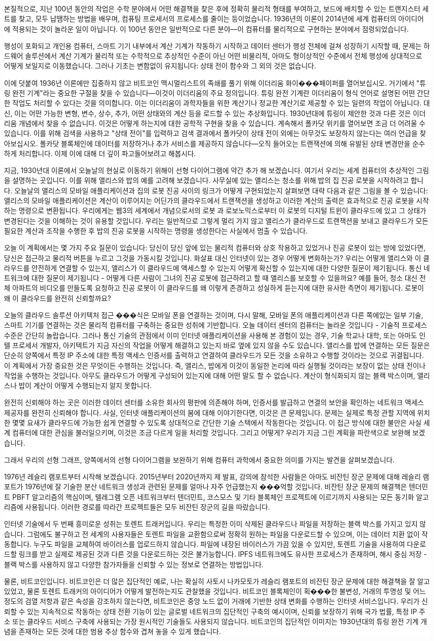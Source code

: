 본질적으로, 지난 100년 동안의 작업은 수학 분야에서 어떤 해결책을 찾은 후에 정확히 물리적 형태를 부여하고, 보드에 배치할 수 있는 트랜지스터 세트를 찾고, 모두 납땜하는 방법을 배우며, 컴퓨팅 프로세서의 프로세스를 줄이는 등이었습니다. 1936년의 이론이 2014년에 세계 컴퓨터의 아이디어에 적용되는 것이 놀라운 일이 아닙니다. 이 100년 동안은 일반적으로 다른 분야—이 컴퓨터를 물리적으로 구현하는 분야에서 점령되었습니다.

행성이 포화되고 개인용 컴퓨터, 스마트 기기 내부에서 계산 기계가 작동하기 시작하고 데이터 센터가 행성 전체에 걸쳐 성장하기 시작할 때, 문제는 하드웨어 솔루션에서 계산 기계가 물리적 또는 수학적으로 추상적인 수준이 아닌 어떤 비물리적, 아마도 형이상적인 수준에서 전체 행성에 상대적으로 어떻게 보일지로 이동했습니다. 그러나 기초는 변함없이 유지됩니다: 상태 전이 함수와 그 외의 것은 없습니다.

이에 덧붙여 1936년 이론에만 집중하지 않고 비트코인 맥시멀리스트의 족쇄를 풀기 위해 이더리움 화이���페이퍼를 열어보십시오. 거기에서 "튜링 완전 기계"라는 중요한 구절을 찾을 수 있습니다—이것이 이더리움의 주요 정의입니다. 튜링 완전 기계란 이더리움이 형식 언어로 설명된 어떤 간단한 작업도 처리할 수 있다는 것을 의미합니다. 이는 이더리움이 과학자들을 위한 계산기나 정교한 계산기로 제공할 수 있는 일련의 작업이 아닙니다. 대신, 이는 어떤 가능한 변형, 변수, 상수, 추가, 어떤 상태와의 계산 등을 로드할 수 있는 추상화입니다. 1930년대에 튜링이 제안한 것과 다른 것은 이더리움 개념에서 찾을 수 없습니다. 이것은 어떻게 하는지에 대한 공학적 구현을 찾을 수 있습니다. 계속해서 폴카닷 위키를 열어보면 조금 더 어려울 수 있습니다. 이를 위해 검색을 사용하고 "상태 전이"를 입력하고 검색 결과에서 폴카닷이 상태 전이 외에는 아무것도 보장하지 않는다는 여러 언급을 찾아보십시오. 폴카닷 블록체인에 데이터를 저장하거나 추가 서비스를 제공하지 않습니다—오직 들어오는 트랜잭션에 의해 유발된 상태 변경만을 순수하게 처리합니다. 이제 이에 대해 더 깊이 파고들어보려고 해봅시다.

지금, 1930년대 이론에서 오늘날의 현실로 이동하기 위해이 선형 다이어그램에 약간 추가 해 보겠습니다. 여기서 우리는 세계 컴퓨터의 추상적인 그림을 설명하는 곳입니다. 이를 위해 앨리스와 밥의 예를 고려해 보겠습니다. 사무실에 있는 앨리스는 청소를 위해 밥의 집 진공 로봇을 시작하려고 합니다. 오늘날의 앨리스의 모바일 애플리케이션과 집의 로봇 진공 사이의 링크가 어떻게 구현되었는지 살펴보면 대략 다음과 같은 그림을 볼 수 있습니다: 앨리스의 모바일 애플리케이션은 계산이 이루어지는 어딘가의 클라우드에서 트랜잭션을 생성하고 이러한 계산의 출력은 효과적으로 진공 로봇을 시작하는 명령으로 변환됩니다. 우리에게는 웹3의 세계에서 개념으로서의 로봇 과 로보노믹스로부터 이 로봇의 디지털 트윈이 클라우드에 있고 그 상태가 변경된다는 것을 이해하는 것이 유용할 것입니다. 우리는 일반적으로 그렇게 멀리 가지 않고 앨리스가 클라우드로 트랜잭션을 보내고 클라우드가 모든 필요한 계산과 조작을 수행한 후 밥의 진공 로봇을 시작하는 명령을 생성한다는 사실에서 멈출 수 있습니다.

오늘 이 계획에서는 몇 가지 주요 질문이 있습니다: 당신이 당신 앞에 있는 물리적 컴퓨터와 상호 작용하고 있었거나 진공 로봇이 있는 방에 있었다면, 당신은 접근하고 물리적 버튼을 누르고 그것을 가동시킬 것입니다. 화살표 대신 인터넷이 있는 경우 어떻게 변화하는가? 우리는 어떻게 앨리스와 이 클라우드를 안전하게 연결할 수 있는지, 앨리스가 이 클라우드에 액세스할 수 있는지 어떻게 확신할 수 있는지에 대한 다양한 질문이 제기됩니다. 통신 네트워크에 대한 질문이 제기됩니다 - 어떻게 다른 사람이 그녀의 진공 로봇에 접근하려고 할 때 앨리스를 보호할 수 있을까요? 예를 들어, 청소 대신 전체 아파트의 비디오를 만들도록 요청하고 진공 로봇이 이 클라우드를 왜 이렇게 존경하고 성실하게 듣는지에 대한 유사한 측면이 제기됩니다. 로봇이 왜 이 클라우드를 완전히 신뢰할까요?

오늘의 클라우드 솔루션 아키텍처 접근 ���식은 모바일 폰을 연결하는 것이며, 다시 말해, 모바일 폰의 애플리케이션과 다른 쪽에있는 일부 기술, 스마트 기기를 연결하는 것은 물리적 컴퓨터를 구축하는 중요한 성취에 기반합니다. 오늘 데이터 센터의 컴퓨터는 놀라운 것입니다 - 기술적 프로세스 수준은 간단히 놀랍습니다. 그러나 통신 기술의 관점에서 이미 인터넷 애플리케이션을 사용해 본 경험이 있는 경우, 기술 학교나 대학, 또는 아마도 인텔 프로세서 개발자, 아키텍트가 지금 자신의 작업을 어떻게 해결하고 있는지 바로 옆에 있지 않을 수도 있습니다. 앨리스를 밥에 연결하는 모든 질문은 단순히 양쪽에서 특정 IP 주소에 대한 특정 액세스 인증서를 출력하고 연결하여 클라우드가 모든 것을 소유하고 수행할 것이라는 것으로 귀결됩니다. 이 계획에서 가장 중요한 것은 무엇이든 수행하는 것입니다. 즉, 앨리스, 밥에게 이것이 동일한 논리에 따라 실행될 것이라는 보장이 없는 상태 전이나 작업을 수행하는 것입니다. 아무도 클라우드가 어떻게 구성되어 있는지에 대해 어떤 말도 할 수 없습니다. 계산이 형식화되지 않는 블랙 박스이며, 앨리스나 밥이 계산이 어떻게 수행되는지 알지 못합니다.

완전히 신뢰해야 하는 곳은 이러한 데이터 센터를 소유한 회사의 평판에 의존해야 하며, 인증서를 발급하고 연결의 보안을 확인하는 네트워크 액세스 제공자를 완전히 신뢰해야 합니다. 사실, 인터넷 애플리케이션의 붐에 대해 이야기한다면, 이것은 큰 문제입니다. 문제는 실제로 특정 관할 지역에 위치한 몇몇 요새가 클라우드에 가능한 쉽게 연결할 수 있도록 상대적으로 간단한 기술 스택에서 작동한다는 것입니다. 이 접근 방식에 대한 불만은 사실 세계 컴퓨터에 대한 관심을 불러일으키며, 이것은 조금 다르게 일을 처리할 것입니다. 그리고 어떻게? 우리가 지금 그린 계획을 파란색으로 보완해 보겠습니다.

그래서 우리의 선형 그래프, 양쪽에서의 선형 다이어그램을 보완하기 위해 컴퓨터 과학에서 중요한 의미를 가지는 발견을 살펴보겠습니다.

1976년 레슬리 램포트부터 시작해 보겠습니다. 2015년부터 2020년까지 제 발표, 강의에 참석한 사람들은 아마도 비잔틴 장군 문제에 대해 레슬리 램포트가 1976년에 잘 기술한 분산 네트워크 생성과 관련된 문제를 얼마나 자주 언급했는지 ���억할 것입니다. 비잔틴 장군 문제의 해결책은 텐더민트 PBFT 알고리즘의 핵심이며, 텔레그램 오픈 네트워크부터 텐더민트, 코스모스 및 기타 블록체인 프로젝트에 이르기까지 사용되는 모든 동기화 알고리즘에 사용됩니다. 이러한 경로를 따라간 프로젝트들은 모두 비잔틴 장군의 길을 따랐습니다.

인터넷 기술에서 두 번째 흥미로운 성취는 토렌트 트래커입니다. 우리는 특정한 이미 삭제된 클라우드나 파일을 저장하는 블랙 박스를 가지고 있지 않습니다. 그럼에도 불구하고 전 세계의 사용자들은 토렌트 파일을 교환함으로써 정확히 원하는 파일을 다운로드할 수 있으며, 이는 데이터 치환 없이 작동합니다. 누구도 파일을 교체하여 바이러스를 업로드하지 않습니다. 파일에 내장된 바이러스가 가끔 있을 수 있지만, 토렌트 기술을 사용하여 다운로드할 링크를 받고 실제로 제공된 것과 다른 것을 다운로드하는 것은 불가능합니다. IPFS 네트워크에도 유사한 프로세스가 존재하며, 해시 중심 저장 - 블랙 박스를 사용하지 않고 다양한 참가자들을 신뢰할 수 있는 정보로 연결하는 방법입니다.

물론, 비트코인입니다. 비트코인은 더 많은 집단적인 예로, 나는 확실히 사토시 나카모토가 레슬리 램포트의 비잔틴 장군 문제에 대한 해결책을 잘 알고 있었고, 물론 토렌트 트래커의 아이디어가 어떻게 발전하는지도 관찰했을 것입니다. 비트코인 블록체인이 획���한 불변성, 거래의 투명성 및 어느 정도의 검열 저항과 같은 속성을 강조하지 않는다면, 비트코인은 중앙 노드 없이 거래에 기반한 상태 변화를 수행하는 인터넷 서비스입니다. 우리가 신뢰할 수 있는 지속적으로 작동하는 상태 전환 기능이 있는 글로벌 네트워크의 집단적인 구축의 예시이며, 신뢰를 보장하기 위해 국가 법률, 특정 IP 주소 또는 클라우드 서비스 구축에 사용되는 가장 원시적인 기술들도 사용되지 않습니다. 비트코인의 집단적인 이미지는 1930년대의 튜링 완전 기계 개념을 존재하는 모든 것에 대한 범용 추상 함수와 겹쳐 놓을 수 있게 했습니다.
